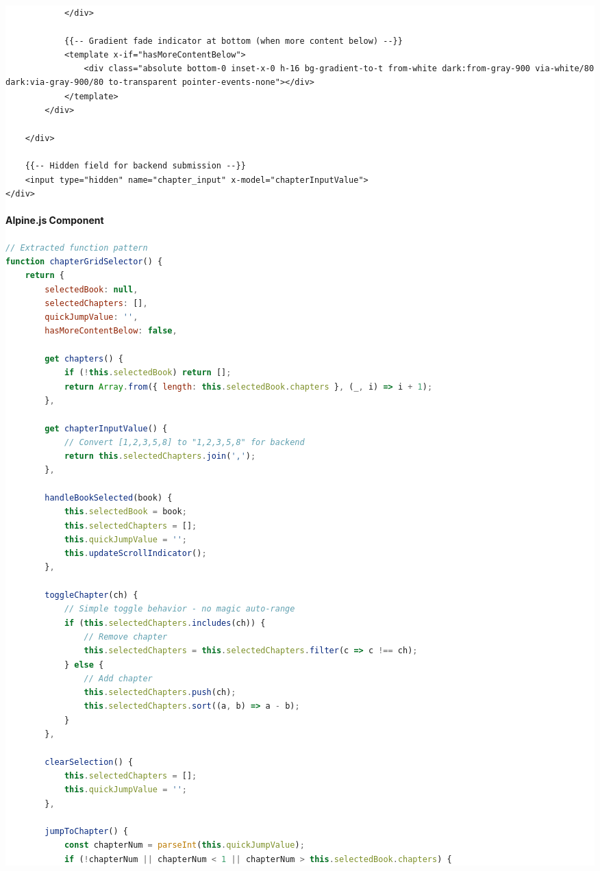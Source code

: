 ```blade
            </div>

            {{-- Gradient fade indicator at bottom (when more content below) --}}
            <template x-if="hasMoreContentBelow">
                <div class="absolute bottom-0 inset-x-0 h-16 bg-gradient-to-t from-white dark:from-gray-900 via-white/80 dark:via-gray-900/80 to-transparent pointer-events-none"></div>
            </template>
        </div>

    </div>

    {{-- Hidden field for backend submission --}}
    <input type="hidden" name="chapter_input" x-model="chapterInputValue">
</div>
```

#### Alpine.js Component

```javascript
// Extracted function pattern
function chapterGridSelector() {
    return {
        selectedBook: null,
        selectedChapters: [],
        quickJumpValue: '',
        hasMoreContentBelow: false,

        get chapters() {
            if (!this.selectedBook) return [];
            return Array.from({ length: this.selectedBook.chapters }, (_, i) => i + 1);
        },

        get chapterInputValue() {
            // Convert [1,2,3,5,8] to "1,2,3,5,8" for backend
            return this.selectedChapters.join(',');
        },

        handleBookSelected(book) {
            this.selectedBook = book;
            this.selectedChapters = [];
            this.quickJumpValue = '';
            this.updateScrollIndicator();
        },

        toggleChapter(ch) {
            // Simple toggle behavior - no magic auto-range
            if (this.selectedChapters.includes(ch)) {
                // Remove chapter
                this.selectedChapters = this.selectedChapters.filter(c => c !== ch);
            } else {
                // Add chapter
                this.selectedChapters.push(ch);
                this.selectedChapters.sort((a, b) => a - b);
            }
        },

        clearSelection() {
            this.selectedChapters = [];
            this.quickJumpValue = '';
        },

        jumpToChapter() {
            const chapterNum = parseInt(this.quickJumpValue);
            if (!chapterNum || chapterNum < 1 || chapterNum > this.selectedBook.chapters) {
```